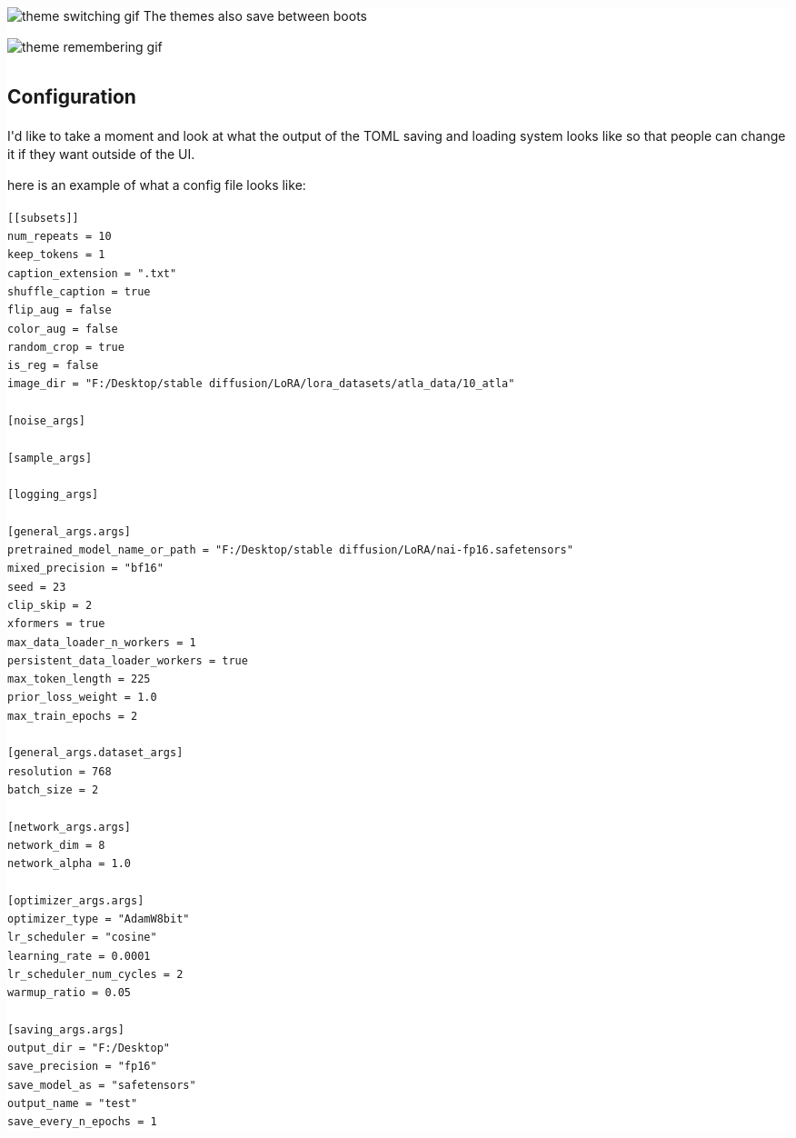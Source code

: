 ![theme switching gif](https://raw.githubusercontent.com/derrian-distro/LoRA_Easy_Training_Scripts/main/images_gifs/theme_changing.gif)
The themes also save between boots

![theme remembering gif](https://raw.githubusercontent.com/derrian-distro/LoRA_Easy_Training_Scripts/main/images_gifs/remember_theme_on_reload.gif)

## Configuration

I'd like to take a moment and look at what the output of the TOML saving and loading system looks like so that people can change it if they want outside of the UI.

here is an example of what a config file looks like:

```
[[subsets]]
num_repeats = 10
keep_tokens = 1
caption_extension = ".txt"
shuffle_caption = true
flip_aug = false
color_aug = false
random_crop = true
is_reg = false
image_dir = "F:/Desktop/stable diffusion/LoRA/lora_datasets/atla_data/10_atla"

[noise_args]

[sample_args]

[logging_args]

[general_args.args]
pretrained_model_name_or_path = "F:/Desktop/stable diffusion/LoRA/nai-fp16.safetensors"
mixed_precision = "bf16"
seed = 23
clip_skip = 2
xformers = true
max_data_loader_n_workers = 1
persistent_data_loader_workers = true
max_token_length = 225
prior_loss_weight = 1.0
max_train_epochs = 2

[general_args.dataset_args]
resolution = 768
batch_size = 2

[network_args.args]
network_dim = 8
network_alpha = 1.0

[optimizer_args.args]
optimizer_type = "AdamW8bit"
lr_scheduler = "cosine"
learning_rate = 0.0001
lr_scheduler_num_cycles = 2
warmup_ratio = 0.05

[saving_args.args]
output_dir = "F:/Desktop"
save_precision = "fp16"
save_model_as = "safetensors"
output_name = "test"
save_every_n_epochs = 1

```